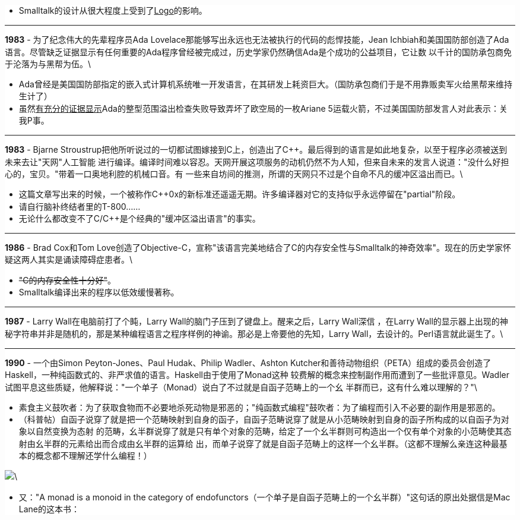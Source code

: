 -   Smalltalk的设计从很大程度上受到了[Logo](http://en.wikipedia.org/wiki/Logo_%28programming_language%29)的影响。

* * * * *

**1983** - 为了纪念伟大的先辈程序员Ada
Lovelace那能够写出永远也无法被执行的代码的彪悍技能，Jean
Ichbiah和美国国防部创造了Ada语言。尽管缺乏证据显示有任何重要的Ada程序曾经被完成过，历史学家仍然确信Ada是个成功的公益项目，它让数
以千计的国防承包商免于沦落为与黑帮为伍。\

-   Ada曾经是美国国防部指定的嵌入式计算机系统唯一开发语言，在其研发上耗资巨大。（国防承包商们于是不用靠贩卖军火给黑帮来维持生计了）
-   虽然[有充分的证据显示](http://en.wikipedia.org/wiki/Ariane_5#Notable_launches)Ada的整型范围溢出检查失败导致弄坏了欧空局的一枚Ariane
    5运载火箭，不过美国国防部发言人对此表示：关我P事。

* * * * *

**1983** - Bjarne
Stroustrup把他所听说过的一切都试图嫁接到C上，创造出了C++。最后得到的语言是如此地复杂，以至于程序必须被送到未来去让"天网"人工智能
进行编译。编译时间难以容忍。天网开展这项服务的动机仍然不为人知，但来自未来的发言人说道："没什么好担心的，宝贝。"带着一口奥地利腔的机械口音。有
一些来自坊间的推测，所谓的天网只不过是个自命不凡的缓冲区溢出而已。\

-   这篇文章写出来的时候，一个被称作C++0x的新标准还遥遥无期。许多编译器对它的支持似乎永远停留在"partial"阶段。
-   请自行脑补终结者里的T-800……
-   无论什么都改变不了C/C++是个经典的"缓冲区溢出语言"的事实。

* * * * *

**1986** - Brad Cox和Tom
Love创造了Objective-C，宣称"该语言完美地结合了C的内存安全性与Smalltalk的神奇效率"。现在的历史学家怀疑这两人其实是诵读障碍症患者。\

-   ~~"C的内存安全性十分好"~~。
-   Smalltalk编译出来的程序以低效缓慢著称。

* * * * *

**1987** - Larry Wall在电脑前打了个盹，Larry
Wall的脑门子压到了键盘上。醒来之后，Larry Wall深信 ，在Larry
Wall的显示器上出现的神秘字符串并非是随机的，那是某种编程语言之程序样例的神谕。那必是上帝要他的先知，Larry
Wall，去设计的。Perl语言就此诞生了。\

* * * * *

**1990** - 一个由Simon Peyton-Jones、Paul Hudak、Philip Wadler、Ashton
Kutcher和善待动物组织（PETA）组成的委员会创造了Haskell，一种纯函数式的、非严求值的语言。Haskell由于使用了Monad这种
较费解的概念来控制副作用而遭到了一些批评意见。Wadler试图平息这些质疑，他解释说："一个单子（Monad）说白了不过就是自函子范畴上的一个幺
半群而已，这有什么难以理解的？"\

-   素食主义鼓吹者：为了获取食物而不必要地杀死动物是邪恶的；"纯函数式编程"鼓吹者：为了编程而引入不必要的副作用是邪恶的。
-   （科普帖）自函子说穿了就是把一个范畴映射到自身的函子，自函子范畴说穿了就是从小范畴映射到自身的函子所构成的以自函子为对象以自然变换为态射
    的范畴，幺半群说穿了就是只有单个对象的范畴，给定了一个幺半群则可构造出一个仅有单个对象的小范畴使其态射由幺半群的元素给出而合成由幺半群的运算给
    出，而单子说穿了就是自函子范畴上的这样一个幺半群。（这都不理解么亲连这种最基本的概念都不理解还学什么编程！）

![](http://static.oschina.net/uploads/img/201306/08142849_qyHb.gif)\

-   又："A monad is a monoid in the category of
    endofunctors（一个单子是自函子范畴上的一个幺半群）"这句话的原出处据信是Mac
    Lane的这本书：
